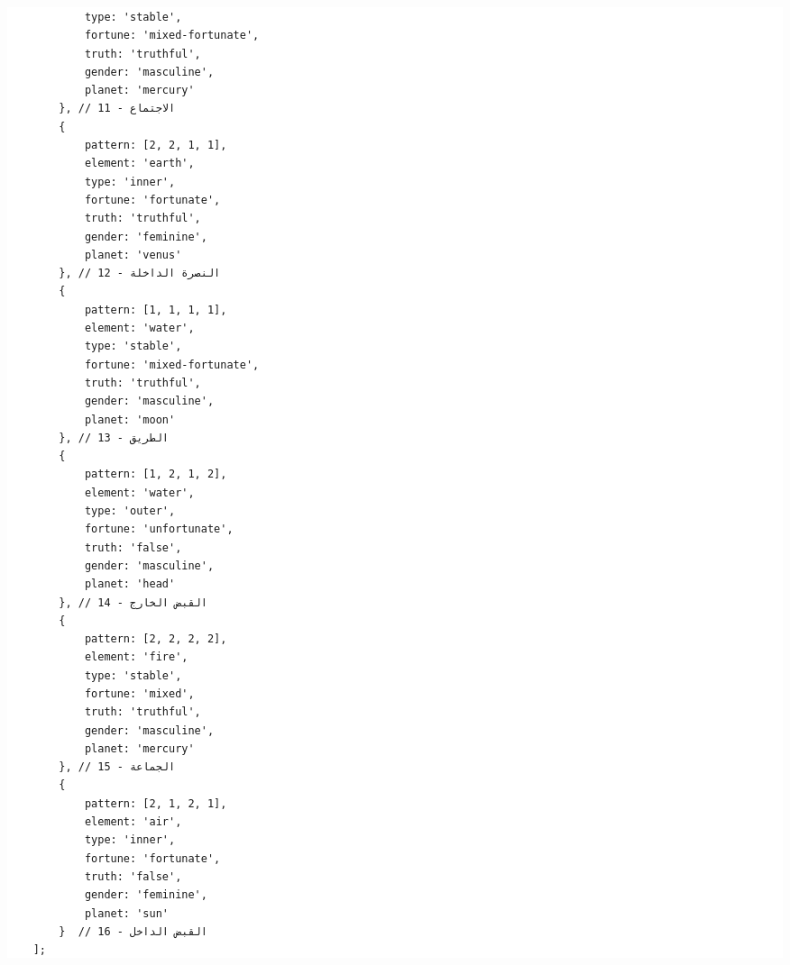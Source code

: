                 type: 'stable',
                fortune: 'mixed-fortunate',
                truth: 'truthful',
                gender: 'masculine',
                planet: 'mercury'
            }, // 11 - الاجتماع
            { 
                pattern: [2, 2, 1, 1], 
                element: 'earth',
                type: 'inner',
                fortune: 'fortunate',
                truth: 'truthful',
                gender: 'feminine',
                planet: 'venus'
            }, // 12 - النصرة الداخلة
            { 
                pattern: [1, 1, 1, 1], 
                element: 'water',
                type: 'stable',
                fortune: 'mixed-fortunate',
                truth: 'truthful',
                gender: 'masculine',
                planet: 'moon'
            }, // 13 - الطريق
            { 
                pattern: [1, 2, 1, 2], 
                element: 'water',
                type: 'outer',
                fortune: 'unfortunate',
                truth: 'false',
                gender: 'masculine',
                planet: 'head'
            }, // 14 - القبض الخارج
            { 
                pattern: [2, 2, 2, 2], 
                element: 'fire',
                type: 'stable',
                fortune: 'mixed',
                truth: 'truthful',
                gender: 'masculine',
                planet: 'mercury'
            }, // 15 - الجماعة
            { 
                pattern: [2, 1, 2, 1], 
                element: 'air',
                type: 'inner',
                fortune: 'fortunate',
                truth: 'false',
                gender: 'feminine',
                planet: 'sun'
            }  // 16 - القبض الداخل
        ];
        